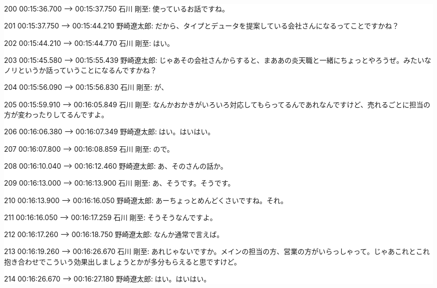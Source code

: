 200
00:15:36.700 --> 00:15:37.750
石川 剛至: 使っているお話ですね。

201
00:15:37.750 --> 00:15:44.210
野崎遼太郎: だから、タイプとデュータを提案している会社さんになるってことですかね？

202
00:15:44.210 --> 00:15:44.770
石川 剛至: はい。

203
00:15:45.580 --> 00:15:55.439
野崎遼太郎: じゃあその会社さんからすると、まああの炎天職と一緒にちょっとやろうぜ。みたいなノリというか話っていうことになるんですかね？

204
00:15:56.090 --> 00:15:56.830
石川 剛至: が、

205
00:15:59.910 --> 00:16:05.849
石川 剛至: なんかおかきがいろいろ対応してもらってるんであれなんですけど、売れるごとに担当の方が変わったりしてるんですよ。

206
00:16:06.380 --> 00:16:07.349
野崎遼太郎: はい。はいはい。

207
00:16:07.800 --> 00:16:08.859
石川 剛至: ので。

208
00:16:10.040 --> 00:16:12.460
野崎遼太郎: あ、そのさんの話か。

209
00:16:13.000 --> 00:16:13.900
石川 剛至: あ、そうです。そうです。

210
00:16:13.900 --> 00:16:16.050
野崎遼太郎: あーちょっとめんどくさいですね。それ。

211
00:16:16.050 --> 00:16:17.259
石川 剛至: そうそうなんですよ。

212
00:16:17.260 --> 00:16:18.750
野崎遼太郎: なんか通常で言えば。

213
00:16:19.260 --> 00:16:26.670
石川 剛至: あれじゃないですか。メインの担当の方、営業の方がいらっしゃって。じゃあこれとこれ抱き合わせでこういう効果出しましょうとかが多分もらえると思ですけど。

214
00:16:26.670 --> 00:16:27.180
野崎遼太郎: はい。はいはい。
